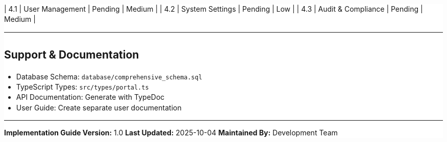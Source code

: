 | 4.1 | User Management | Pending | Medium |
| 4.2 | System Settings | Pending | Low |
| 4.3 | Audit & Compliance | Pending | Medium |

---

## Support & Documentation

- Database Schema: `database/comprehensive_schema.sql`
- TypeScript Types: `src/types/portal.ts`
- API Documentation: Generate with TypeDoc
- User Guide: Create separate user documentation

---

**Implementation Guide Version:** 1.0
**Last Updated:** 2025-10-04
**Maintained By:** Development Team

